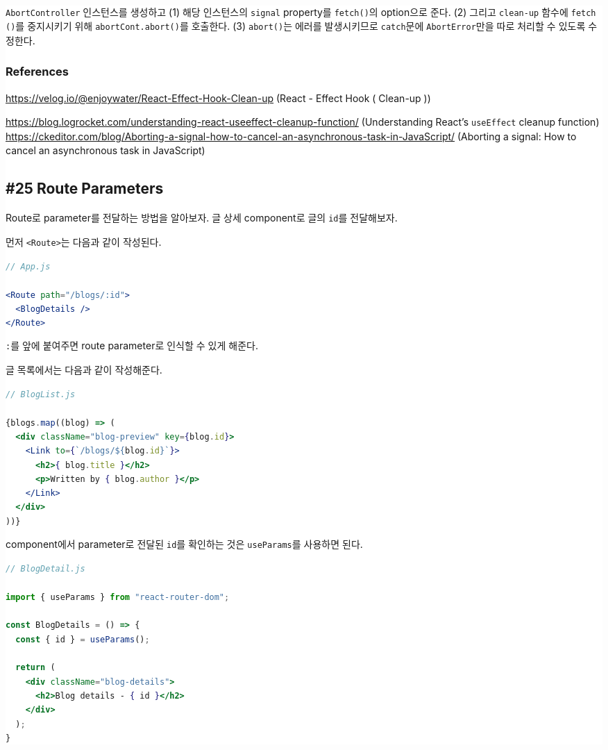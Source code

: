 `AbortController` 인스턴스를 생성하고 (1) 해당 인스턴스의 `signal` property를 `fetch()`의 option으로 준다. (2) 그리고 `clean-up` 함수에 `fetch()`를 중지시키기 위해 `abortCont.abort()`를 호출한다. (3) `abort()`는 에러를 발생시키므로 `catch`문에 `AbortError`만을 따로 처리할 수 있도록 수정한다.

### References

https://velog.io/@enjoywater/React-Effect-Hook-Clean-up (React - Effect Hook ( Clean-up ))

https://blog.logrocket.com/understanding-react-useeffect-cleanup-function/ (Understanding React’s `useEffect` cleanup function)
https://ckeditor.com/blog/Aborting-a-signal-how-to-cancel-an-asynchronous-task-in-JavaScript/ (Aborting a signal: How to cancel an asynchronous task in JavaScript)



## #25 Route Parameters

Route로 parameter를 전달하는 방법을 알아보자. 글 상세 component로 글의 `id`를 전달해보자.

먼저 `<Route>`는 다음과 같이 작성된다.

```jsx
// App.js

<Route path="/blogs/:id">
  <BlogDetails />
</Route>
```

`:`를 앞에 붙여주면 route parameter로 인식할 수 있게 해준다.

글 목록에서는 다음과 같이 작성해준다.

```jsx
// BlogList.js

{blogs.map((blog) => (
  <div className="blog-preview" key={blog.id}>
    <Link to={`/blogs/${blog.id}`}>
      <h2>{ blog.title }</h2>
      <p>Written by { blog.author }</p>
    </Link>
  </div>
))}
```

component에서 parameter로 전달된 `id`를 확인하는 것은 `useParams`를 사용하면 된다.

```jsx
// BlogDetail.js

import { useParams } from "react-router-dom";

const BlogDetails = () => {
  const { id } = useParams();

  return (
    <div className="blog-details">
      <h2>Blog details - { id }</h2>
    </div>
  );
}
```
